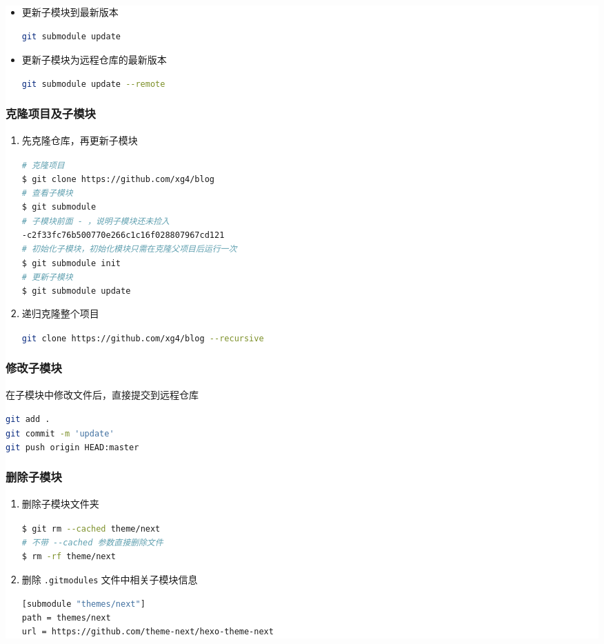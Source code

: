 - 更新子模块到最新版本

  ```bash
  git submodule update
  ```

- 更新子模块为远程仓库的最新版本

  ```bash
  git submodule update --remote
  ```

### 克隆项目及子模块

1. 先克隆仓库，再更新子模块

   ```bash
   # 克隆项目
   $ git clone https://github.com/xg4/blog
   # 查看子模块
   $ git submodule
   # 子模块前面 - ，说明子模块还未捡入
   -c2f33fc76b500770e266c1c16f028807967cd121
   # 初始化子模块，初始化模块只需在克隆父项目后运行一次
   $ git submodule init
   # 更新子模块
   $ git submodule update
   ```

2. 递归克隆整个项目

   ```bash
   git clone https://github.com/xg4/blog --recursive
   ```

### 修改子模块

在子模块中修改文件后，直接提交到远程仓库

```bash
git add .
git commit -m 'update'
git push origin HEAD:master
```

### 删除子模块

1. 删除子模块文件夹

   ```bash
   $ git rm --cached theme/next
   # 不带 --cached 参数直接删除文件
   $ rm -rf theme/next
   ```

2. 删除 `.gitmodules` 文件中相关子模块信息

   ```bash
   [submodule "themes/next"]
   path = themes/next
   url = https://github.com/theme-next/hexo-theme-next
   ```
